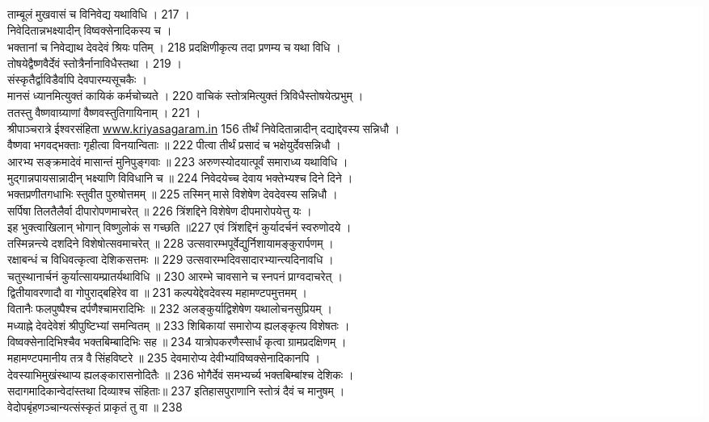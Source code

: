 ताम्बूलं मुखवासं च विनिवेद्य यथाविधि । 217 ।  
निवेदितान्नभक्ष्यादीन्
विष्वक्सेनादिकस्य च ।  
भक्तानां च निवेद्याथ देवदेवं श्रियः पतिम्
। 218
प्रदक्षिणीकृत्य तदा प्रणम्य च यथा विधि ।  
तोषयेद्वैष्णवैर्देवं स्तोत्रैर्नानाविधैस्तथा । 219 ।  
संस्कृतैर्द्वाविडैर्वापि देवपारम्यसूचकैः ।  
मानसं ध्यानमित्युक्तं कायिकं कर्मचोच्यते । 220
वाचिकं स्तोत्रमित्युक्तं त्रिविधैस्तोषयेत्प्रभुम्
।  
ततस्तु वैष्णवाग्र्याणां वैष्णवस्तुतिगायिनाम्
। 221 ।  
श्रीपाञ्चरात्रे ईश्वरसंहिता
www.kriyasagaram.in 156
तीर्थं निवेदितान्नादीन्
दद्याद्देवस्य सन्निधौ ।  
वैष्णवा भगवद्भक्ताः गृहीत्वा विनयान्विताः ॥ 222
पीत्वा तीर्थं प्रसादं च भक्षेयुर्देवसन्निधौ ।  
आरभ्य सङ्क्रमादेवं मासान्तं मुनिपुङ्गवाः ॥ 223
अरुणस्योदयात्पूर्वं समाराध्य यथाविधि ।  
मुद्गान्नपायसान्नादीन्
भक्ष्याणि विविधानि च ॥ 224
निवेदयेच्च देवाय भक्तेभ्यश्च दिने दिने ।  
भक्तप्रणीतगधाभिः स्तुवीत पुरुषोत्तमम्
॥ 225
तस्मिन्
मासे विशेषेण देवदेवस्य सन्निधौ ।  
सर्पिषा तिलतैलैर्वा दीपारोपणमाचरेत्
॥ 226
त्रिंशद्दिने विशेषेण दीपमारोपयेत्तु यः ।  
इह भुक्त्वाखिलान्
भोगान्
विष्णुलोकं स गच्छति ॥227
एवं त्रिंशद्दिनं कुर्यादर्चनं स्वरुणोदये ।  
तस्मिन्नन्त्ये दशदिने विशेषोत्सवमाचरेत्
॥ 228
उत्सवारम्भपूर्वेद्युर्निशायामङ्कुरार्पणम्
।  
रक्षाबन्धं च विधिवत्कृत्वा देशिकसत्तमः ॥ 229
उत्सवारम्भदिवसादारभ्यान्त्यदिनावधि ।  
चतुस्थानार्चनं कुर्यात्सायम्प्रातर्यथाविधि ॥ 230
आरम्भे चावसाने च स्नपनं प्राग्वदाचरेत्
।  
द्वितीयावरणादौ वा गोपुराद्बहिरेव वा ॥ 231
कल्पयेद्देवदेवस्य महामण्टपमुत्तमम्
।  
वितानैः फलपुष्पैश्च दर्पणैश्चामरादिभिः ॥ 232
अलङ्कुर्याद्विशेषेण यथालोचनसुप्रियम्
।  
मध्याह्ने देवदेवेशं श्रीपुष्टिभ्यां समन्वितम्
॥ 233
शिबिकायां समारोप्य ह्यलङ्कृत्य विशेषतः ।  
विष्वक्सेनादिभिश्चैव भक्तबिम्बादिभिः सह ॥ 234
यात्रोपकरणैस्सार्धं कृत्वा ग्रामप्रदक्षिणम्
।  
महामण्टपमानीय तत्र वै सिंहविष्टरे ॥ 235
देवमारोप्य देवीभ्यांविष्वक्सेनादिकानपि ।  
देवस्याभिमुखंस्थाप्य ह्यलङ्कारासनोदितैः ॥ 236
भोगैर्देवं समभ्यर्च्य भक्तबिम्बांश्च देशिकः ।  
सदागमादिकान्वेदांस्तथा दिव्याश्च संहिताः॥ 237
इतिहासपुराणानि स्तोत्रं दैवं च मानुषम्
।  
वेदोपबृंहणञ्चान्यत्संस्कृतं प्राकृतं तु वा ॥ 238